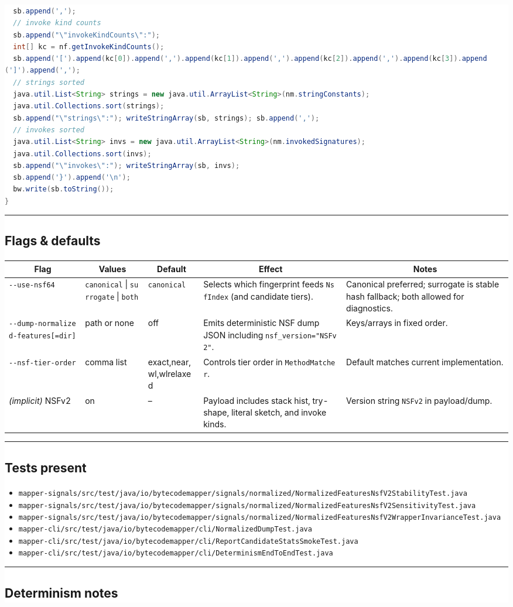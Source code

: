   ```java
    sb.append(',');
    // invoke kind counts
    sb.append("\"invokeKindCounts\":");
    int[] kc = nf.getInvokeKindCounts();
    sb.append('[').append(kc[0]).append(',').append(kc[1]).append(',').append(kc[2]).append(',').append(kc[3]).append(']').append(',');
    // strings sorted
    java.util.List<String> strings = new java.util.ArrayList<String>(nm.stringConstants);
    java.util.Collections.sort(strings);
    sb.append("\"strings\":"); writeStringArray(sb, strings); sb.append(',');
    // invokes sorted
    java.util.List<String> invs = new java.util.ArrayList<String>(nm.invokedSignatures);
    java.util.Collections.sort(invs);
    sb.append("\"invokes\":"); writeStringArray(sb, invs);
    sb.append('}').append('\n');
    bw.write(sb.toString());
  }
  ```
---

## Flags & defaults

| Flag                               | Values                               | Default     | Effect                                                                    | Notes                                                                                                                         |
| ---------------------------------- | ------------------------------------ | ----------- | ------------------------------------------------------------------------- | ----------------------------------------------------------------------------------------------------------------------------- |
| `--use-nsf64`                      | `canonical` \| `surrogate` \| `both` | `canonical` | Selects which fingerprint feeds `NsfIndex` (and candidate tiers).         | Canonical preferred; surrogate is stable hash fallback; both allowed for diagnostics. |
| `--dump-normalized-features[=dir]` | path or none                         | off         | Emits deterministic NSF dump JSON including `nsf_version="NSFv2"`.        | Keys/arrays in fixed order.                                                                                                   |
| `--nsf-tier-order`                 | comma list                            | exact,near,wl,wlrelaxed | Controls tier order in `MethodMatcher`. | Default matches current implementation. |
| *(implicit)* NSFv2                 | on                                   | –           | Payload includes stack hist, try-shape, literal sketch, and invoke kinds. | Version string `NSFv2` in payload/dump.                                                                                       |

---

## Tests present


* `mapper-signals/src/test/java/io/bytecodemapper/signals/normalized/NormalizedFeaturesNsfV2StabilityTest.java`
* `mapper-signals/src/test/java/io/bytecodemapper/signals/normalized/NormalizedFeaturesNsfV2SensitivityTest.java`
* `mapper-signals/src/test/java/io/bytecodemapper/signals/normalized/NormalizedFeaturesNsfV2WrapperInvarianceTest.java`
* `mapper-cli/src/test/java/io/bytecodemapper/cli/NormalizedDumpTest.java`
* `mapper-cli/src/test/java/io/bytecodemapper/cli/ReportCandidateStatsSmokeTest.java`
* `mapper-cli/src/test/java/io/bytecodemapper/cli/DeterminismEndToEndTest.java`

---

## Determinism notes
